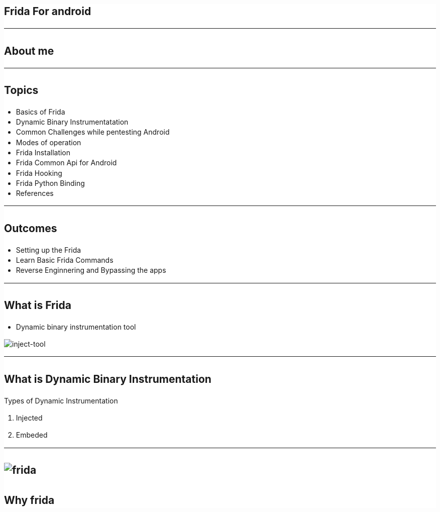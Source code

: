 ## Frida For android

---

## About me
---

## Topics 


- Basics of Frida
- Dynamic  Binary Instrumentatation
- Common Challenges while pentesting Android
- Modes of operation
- Frida Installation
- Frida Common Api for Android 
- Frida Hooking
- Frida Python Binding
- References


---
## Outcomes

- Setting up the Frida
- Learn Basic Frida Commands
- Reverse Enginnering and Bypassing the apps 

---


## What is Frida


- Dynamic binary instrumentation tool

![inject-tool](https://mk0resourcesinfm536w.kinstacdn.com/wp-content/uploads/CodeInjection01162014.gif)


---
## What is Dynamic Binary Instrumentation

Types of Dynamic  Instrumentation

1) Injected

2) Embeded

---

![frida](http://www.ryantzj.com/images/instrumentation_types.png)
---
## Why frida
